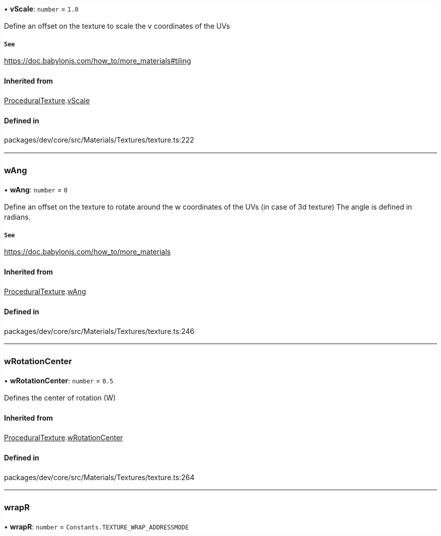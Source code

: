 • **vScale**: `number` = `1.0`

Define an offset on the texture to scale the v coordinates of the UVs

**`See`**

https://doc.babylonjs.com/how_to/more_materials#tiling

#### Inherited from

[ProceduralTexture](ProceduralTexture.md).[vScale](ProceduralTexture.md#vscale)

#### Defined in

packages/dev/core/src/Materials/Textures/texture.ts:222

___

### wAng

• **wAng**: `number` = `0`

Define an offset on the texture to rotate around the w coordinates of the UVs (in case of 3d texture)
The angle is defined in radians.

**`See`**

https://doc.babylonjs.com/how_to/more_materials

#### Inherited from

[ProceduralTexture](ProceduralTexture.md).[wAng](ProceduralTexture.md#wang)

#### Defined in

packages/dev/core/src/Materials/Textures/texture.ts:246

___

### wRotationCenter

• **wRotationCenter**: `number` = `0.5`

Defines the center of rotation (W)

#### Inherited from

[ProceduralTexture](ProceduralTexture.md).[wRotationCenter](ProceduralTexture.md#wrotationcenter)

#### Defined in

packages/dev/core/src/Materials/Textures/texture.ts:264

___

### wrapR

• **wrapR**: `number` = `Constants.TEXTURE_WRAP_ADDRESSMODE`

